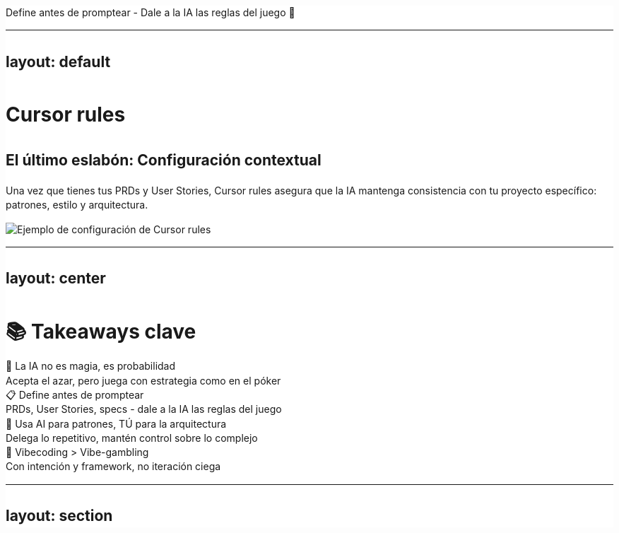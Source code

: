 </div>

<div v-click class="mt-8 text-center text-xl font-bold">
Define antes de promptear - Dale a la IA las reglas del juego 🎯
</div>

---
layout: default
---

# Cursor rules

## El último eslabón: Configuración contextual

Una vez que tienes tus PRDs y User Stories, Cursor rules asegura que la IA mantenga consistencia con tu proyecto específico: patrones, estilo y arquitectura.

<img src="/cursor-rules.png" class="w-full max-w-2xl mx-auto mt-[4px] rounded-lg shadow-lg" alt="Ejemplo de configuración de Cursor rules">

---
layout: center
---



# 📚 Takeaways clave

<div class="space-y-4 max-w-4xl mx-auto">

<div v-click class="p-4 bg-blue-500/10 rounded-lg">
  <div class="text-xl font-bold mb-2">🎯 La IA no es magia, es probabilidad</div>
  <div class="opacity-80">Acepta el azar, pero juega con estrategia como en el póker</div>
</div>

<div v-click class="p-4 bg-green-500/10 rounded-lg">
  <div class="text-xl font-bold mb-2">📋 Define antes de promptear</div>
  <div class="opacity-80">PRDs, User Stories, specs - dale a la IA las reglas del juego</div>
</div>

<div v-click class="p-4 bg-orange-500/10 rounded-lg">
  <div class="text-xl font-bold mb-2">🤖 Usa AI para patrones, TÚ para la arquitectura</div>
  <div class="opacity-80">Delega lo repetitivo, mantén control sobre lo complejo</div>
</div>

<div v-click class="p-4 bg-purple-500/10 rounded-lg">
  <div class="text-xl font-bold mb-2">🎵 Vibecoding > Vibe-gambling</div>
  <div class="opacity-80">Con intención y framework, no iteración ciega</div>
</div>

</div>

---
layout: section
---
